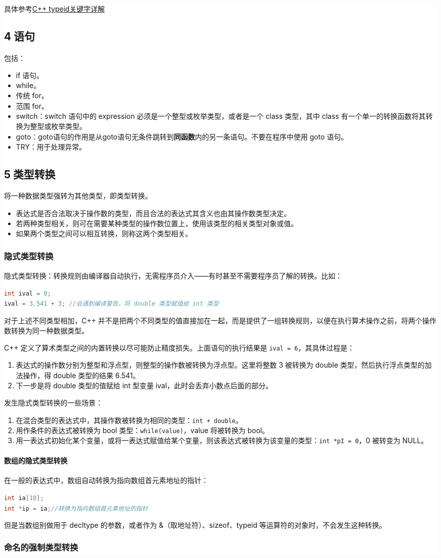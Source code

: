 具体参考[C++ typeid关键字详解](https://blog.csdn.net/gatieme/article/details/50947821)

## 4 语句

包括：

- if 语句。
- while。
- 传统 for。
- 范围 for。
- switch：switch 语句中的 expression 必须是一个整型或枚举类型，或者是一个 class 类型，其中 class 有一个单一的转换函数将其转换为整型或枚举类型。
- goto：goto语句的作用是从goto语句无条件跳转到**同函数**内的另一条语句。不要在程序中使用 goto 语句。
- TRY：用于处理异常。

## 5 类型转换

将一种数据类型强转为其他类型，即类型转换。

- 表达式是否合法取决于操作数的类型，而且合法的表达式其含义也由其操作数类型决定。
- 若两种类型相关，则可在需要某种类型的操作数位置上，使用该类型的相关类型对象或值。
- 如果两个类型之间可以相互转换，则称这两个类型相关。

### 隐式类型转换

隐式类型转换：转换规则由编译器自动执行，无需程序员介入——有时甚至不需要程序员了解的转换。比如：

```cpp
int ival = 0;
ival = 3.541 + 3; //会遇到编译警告，将 double 类型赋值给 int 类型
```

对于上述不同类型相加，C++ 并不是把两个不同类型的值直接加在一起，而是提供了一组转换规则，以便在执行算术操作之前，将两个操作数转换为同一种数据类型。

C++ 定义了算术类型之间的内置转换以尽可能防止精度损失。上面语句的执行结果是 `ival = 6`，其具体过程是：

1. 表达式的操作数分别为整型和浮点型，则整型的操作数被转换为浮点型。这里将整数 3 被转换为 double 类型，然后执行浮点类型的加法操作，得 double 类型的结果 6.541。
2. 下一步是将 double 类型的值赋给 int 型变量 ival，此时会丢弃小数点后面的部分。

发生隐式类型转换的一些场景：

1. 在混合类型的表达式中，其操作数被转换为相同的类型：`int + double`。
2. 用作条件的表达式被转换为 bool 类型：`while(value)`，value 将被转换为 bool。
3. 用一表达式初始化某个变量，或将一表达式赋值给某个变量，则该表达式被转换为该变量的类型：`int *pI = 0`，0 被转变为 NULL。

#### 数组的隐式类型转换

在一般的表达式中，数组自动转换为指向数组首元素地址的指针：

```cpp
int ia[10];
int *ip = ia;//转换为指向数组首元素地址的指针
```

但是当数组别做用于 decltype 的参数，或者作为 &（取地址符）、sizeof、typeid 等运算符的对象时，不会发生这种转换。

### 命名的强制类型转换
